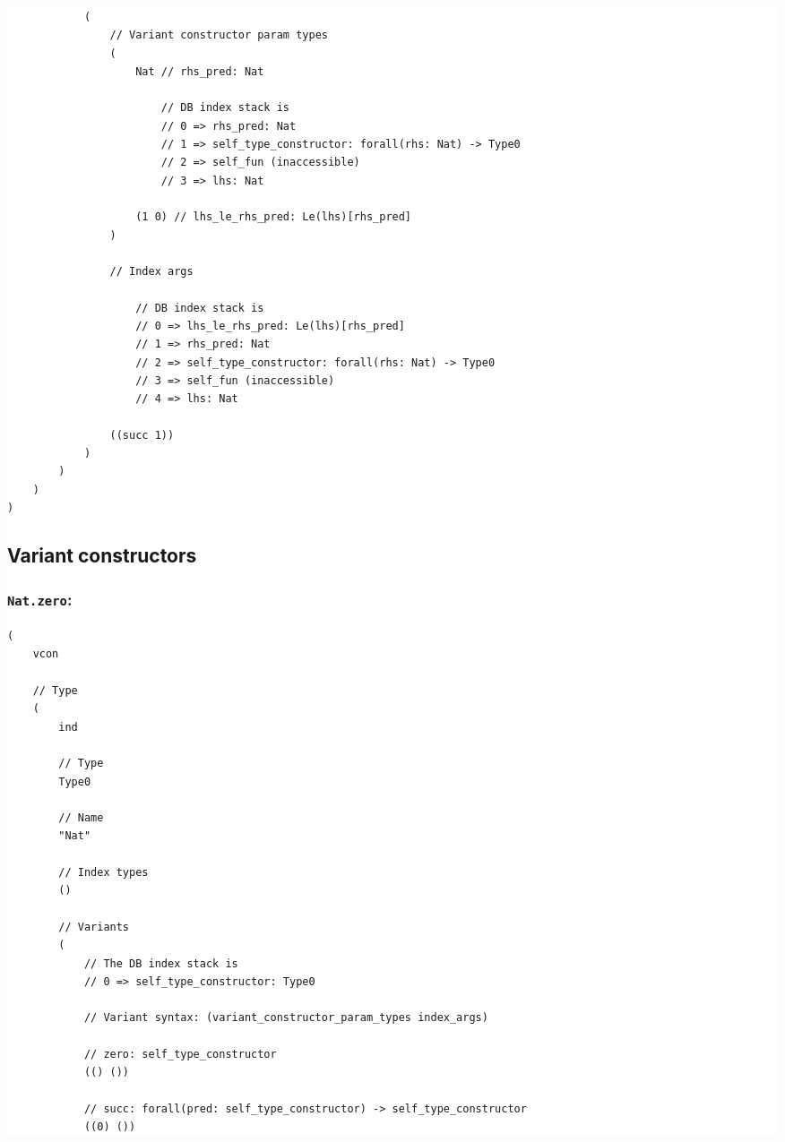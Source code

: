 ```zozen
            (
                // Variant constructor param types
                (
                    Nat // rhs_pred: Nat

                        // DB index stack is
                        // 0 => rhs_pred: Nat
                        // 1 => self_type_constructor: forall(rhs: Nat) -> Type0
                        // 2 => self_fun (inaccessible)
                        // 3 => lhs: Nat

                    (1 0) // lhs_le_rhs_pred: Le(lhs)[rhs_pred]
                )

                // Index args

                    // DB index stack is
                    // 0 => lhs_le_rhs_pred: Le(lhs)[rhs_pred]
                    // 1 => rhs_pred: Nat
                    // 2 => self_type_constructor: forall(rhs: Nat) -> Type0
                    // 3 => self_fun (inaccessible)
                    // 4 => lhs: Nat

                ((succ 1))
            )
        )
    )
)
```

## Variant constructors

### `Nat.zero`:

```zo
(
    vcon

    // Type
    (
        ind

        // Type
        Type0

        // Name
        "Nat"

        // Index types
        ()

        // Variants
        (
            // The DB index stack is
            // 0 => self_type_constructor: Type0

            // Variant syntax: (variant_constructor_param_types index_args)

            // zero: self_type_constructor
            (() ())

            // succ: forall(pred: self_type_constructor) -> self_type_constructor
            ((0) ())
```